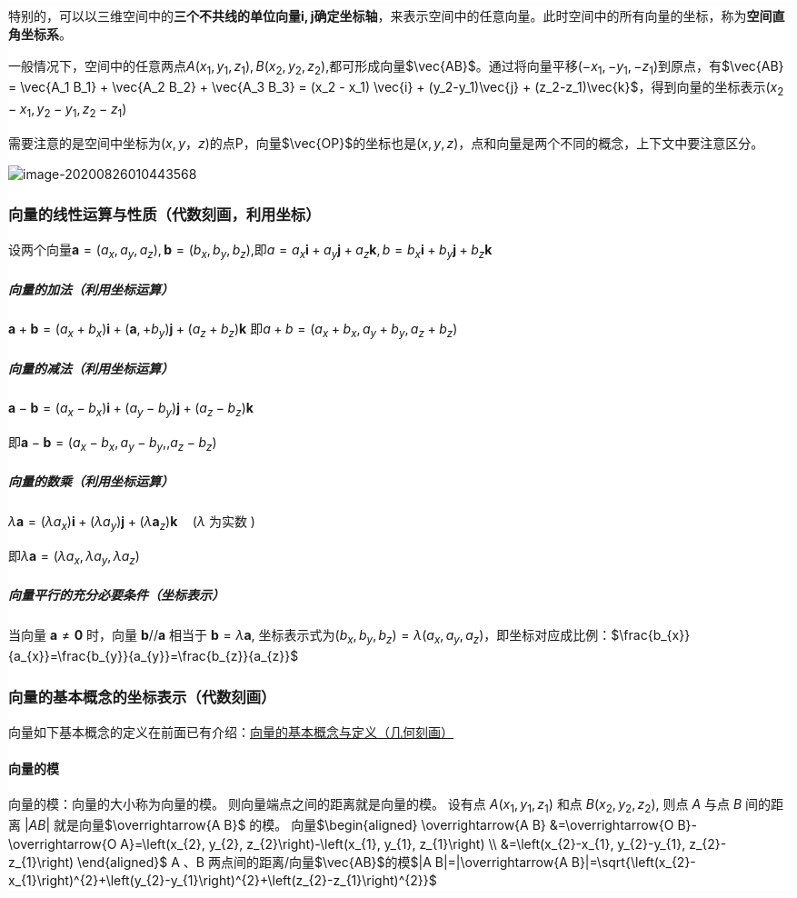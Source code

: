 特别的，可以以三维空间中的**三个不共线的单位向量$\boldsymbol i, \boldsymbol j$确定坐标轴**，来表示空间中的任意向量。此时空间中的所有向量的坐标，称为**空间直角坐标系**。

一般情况下，空间中的任意两点$A(x_1,y_1,z_1), B(x_2,y_2,z_2)$,都可形成向量$\vec{AB}$。通过将向量平移$(-x_1,-y_1,-z_1)$到原点，有$\vec{AB} = \vec{A_1 B_1} + \vec{A_2 B_2} + \vec{A_3 B_3} = (x_2 - x_1) \vec{i} + (y_2-y_1)\vec{j} + (z_2-z_1)\vec{k}$，得到向量的坐标表示$(x_2-x_1, y_2-y_1,z_2-z_1)$

需要注意的是空间中坐标为$(x,y，z)$的点P，向量$\vec{OP}$的坐标也是$(x,y,z)$，点和向量是两个不同的概念，上下文中要注意区分。

![image-20200826010443568](https://picgo12138.oss-cn-hangzhou.aliyuncs.com/md/image-20200826010443568.png)

### 向量的线性运算与性质（代数刻画，利用坐标）

设两个向量$\boldsymbol{a}=\left(a_{x}, a_{y}, a_{z}\right), \boldsymbol{b}=\left(b_{x}, b_{y}, b_{z}\right)$,即$a=a_{x} \boldsymbol i+a_y \boldsymbol j+a_{z} \boldsymbol k, b=b_{x} \boldsymbol i+b_{y} \boldsymbol j+b_{z} \boldsymbol k$

##### 向量的加法（利用坐标运算）

$\boldsymbol{a}+\boldsymbol{b}=\left(a_{x}+b_{x}\right) \boldsymbol{i}+\left(\boldsymbol{a},+b_{y}\right) \boldsymbol{j}+\left(a_{z}+b_{z}\right) \boldsymbol{k}$
即$a+b=\left(a_{x}+b_{x}, a_{y}+b_{y}, a_{z}+b_{z}\right)$

##### 向量的减法（利用坐标运算）

$\boldsymbol{a}-\boldsymbol{b}=\left(a_{x}-b_{x}\right) \boldsymbol{i}+\left(a_{y}-b_{y}\right) \boldsymbol{j}+\left(a_{z}-b_{z}\right) \boldsymbol{k}$

即$\boldsymbol{a}-\boldsymbol{b}=\left(a_{x}-b_{x}, a_{y}-b_{y},, a_{z}-b_{z}\right)$

##### 向量的数乘（利用坐标运算）

$\lambda \boldsymbol{a}=\left(\lambda a_{x}\right) \boldsymbol{i}+\left(\lambda a_{y}\right) \boldsymbol{j}+\left(\lambda \boldsymbol{a}_{z}\right) \boldsymbol{k} \quad(\lambda$ 为实数 $)$

即$\lambda \boldsymbol{a}=\left(\lambda a_{x}, \lambda a_{y}, \lambda a_{z}\right)$

##### 向量平行的充分必要条件（坐标表示）

当向量 $\boldsymbol a \neq \boldsymbol 0$ 时，向量 $\boldsymbol{b} / / \boldsymbol{a}$ 相当于 $\boldsymbol{b}=\lambda \boldsymbol{a},$ 坐标表示式为$\left(b_{x}, b_y, b_{z}\right)=\lambda\left(a_{x}, a_{y}, a_{z}\right)$，即坐标对应成比例：$\frac{b_{x}}{a_{x}}=\frac{b_{y}}{a_{y}}=\frac{b_{z}}{a_{z}}$

### 向量的基本概念的坐标表示（代数刻画）

向量如下基本概念的定义在前面已有介绍：[向量的基本概念与定义（几何刻画）](#向量的基本概念与定义（几何刻画）)

#### 向量的模

向量的模：向量的大小称为向量的模。
则向量端点之间的距离就是向量的模。
设有点 $A\left(x_{1}, y_{1}, z_{1}\right)$ 和点 $B\left(x_{2}, y_{2}, z_{2}\right),$ 则点 $A$ 与点 $B$ 间的距离 $|A B|$ 就是向量$\overrightarrow{A B}$ 的模。
向量$\begin{aligned} \overrightarrow{A B} &=\overrightarrow{O B}-\overrightarrow{O A}=\left(x_{2}, y_{2}, z_{2}\right)-\left(x_{1}, y_{1}, z_{1}\right) \\ &=\left(x_{2}-x_{1}, y_{2}-y_{1}, z_{2}-z_{1}\right) \end{aligned}$
A 、B 两点间的距离/向量$\vec{AB}$的模$|A B|=|\overrightarrow{A B}|=\sqrt{\left(x_{2}-x_{1}\right)^{2}+\left(y_{2}-y_{1}\right)^{2}+\left(z_{2}-z_{1}\right)^{2}}$
